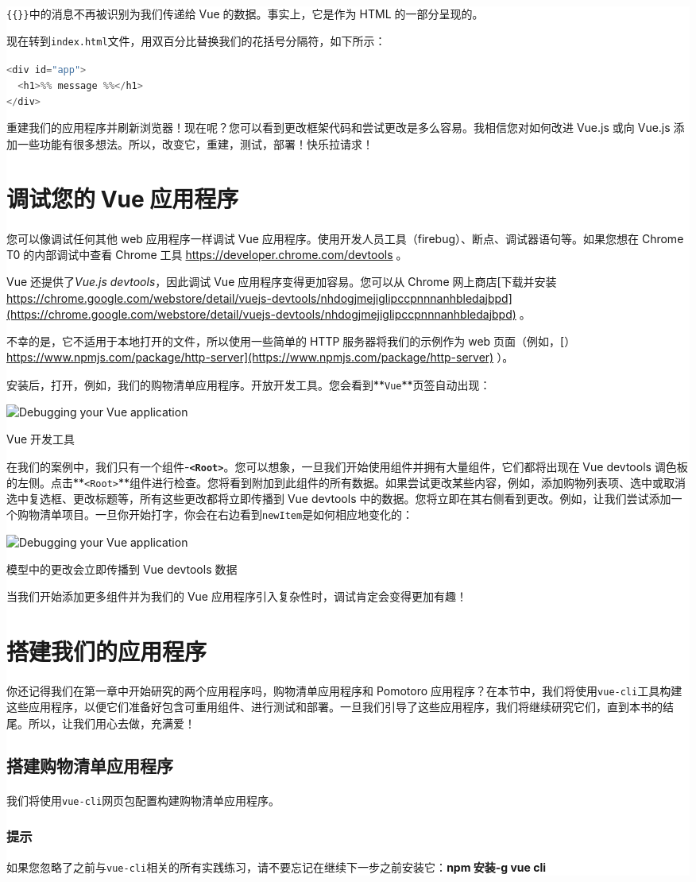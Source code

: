 `{{}}`中的消息不再被识别为我们传递给 Vue 的数据。事实上，它是作为 HTML 的一部分呈现的。

现在转到`index.html`文件，用双百分比替换我们的花括号分隔符，如下所示：

```js
<div id="app"> 
  <h1>%% message %%</h1> 
</div> 

```

重建我们的应用程序并刷新浏览器！现在呢？您可以看到更改框架代码和尝试更改是多么容易。我相信您对如何改进 Vue.js 或向 Vue.js 添加一些功能有很多想法。所以，改变它，重建，测试，部署！快乐拉请求！

# 调试您的 Vue 应用程序

您可以像调试任何其他 web 应用程序一样调试 Vue 应用程序。使用开发人员工具（firebug）、断点、调试器语句等。如果您想在 Chrome T0 的内部调试中查看 Chrome 工具 https://developer.chrome.com/devtools 。

Vue 还提供了*Vue.js devtools*，因此调试 Vue 应用程序变得更加容易。您可以从 Chrome 网上商店[下载并安装 https://chrome.google.com/webstore/detail/vuejs-devtools/nhdogjmejiglipccpnnnanhbledajbpd](https://chrome.google.com/webstore/detail/vuejs-devtools/nhdogjmejiglipccpnnnanhbledajbpd) 。

不幸的是，它不适用于本地打开的文件，所以使用一些简单的 HTTP 服务器将我们的示例作为 web 页面（例如，[）https://www.npmjs.com/package/http-server](https://www.npmjs.com/package/http-server) ）。

安装后，打开，例如，我们的购物清单应用程序。开放开发工具。您会看到**`Vue`**页签自动出现：

![Debugging your Vue application](../Images/image00255.jpeg)

Vue 开发工具

在我们的案例中，我们只有一个组件-**`<Root>`**。您可以想象，一旦我们开始使用组件并拥有大量组件，它们都将出现在 Vue devtools 调色板的左侧。点击**`<Root>`**组件进行检查。您将看到附加到此组件的所有数据。如果尝试更改某些内容，例如，添加购物列表项、选中或取消选中复选框、更改标题等，所有这些更改都将立即传播到 Vue devtools 中的数据。您将立即在其右侧看到更改。例如，让我们尝试添加一个购物清单项目。一旦你开始打字，你会在右边看到`newItem`是如何相应地变化的：

![Debugging your Vue application](../Images/image00256.jpeg)

模型中的更改会立即传播到 Vue devtools 数据

当我们开始添加更多组件并为我们的 Vue 应用程序引入复杂性时，调试肯定会变得更加有趣！

# 搭建我们的应用程序

你还记得我们在第一章中开始研究的两个应用程序吗，购物清单应用程序和 Pomotoro 应用程序？在本节中，我们将使用`vue-cli`工具构建这些应用程序，以便它们准备好包含可重用组件、进行测试和部署。一旦我们引导了这些应用程序，我们将继续研究它们，直到本书的结尾。所以，让我们用心去做，充满爱！

## 搭建购物清单应用程序

我们将使用`vue-cli`网页包配置构建购物清单应用程序。

### 提示

如果您忽略了之前与`vue-cli`相关的所有实践练习，请不要忘记在继续下一步之前安装它：**npm 安装-g vue cli**
